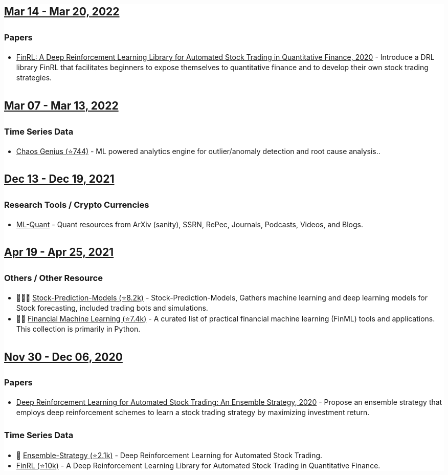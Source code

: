 ## [Mar 14 - Mar 20, 2022](/content/2022/11/README.md)

### Papers

*   [FinRL: A Deep Reinforcement Learning Library for Automated Stock Trading in Quantitative Finance, 2020](https://arxiv.org/abs/2011.09607) - Introduce a DRL library FinRL that facilitates beginners to expose themselves to quantitative finance and to develop their own stock trading strategies.

## [Mar 07 - Mar 13, 2022](/content/2022/10/README.md)

### Time Series Data

*   [Chaos Genius (⭐744)](https://github.com/chaos-genius/chaos_genius) - ML powered analytics engine for outlier/anomaly detection and root cause analysis..

## [Dec 13 - Dec 19, 2021](/content/2021/50/README.md)

### Research Tools / Crypto Currencies

*   [ML-Quant](https://www.ml-quant.com/) - Quant resources from ArXiv (sanity), SSRN, RePec, Journals, Podcasts, Videos, and Blogs.

## [Apr 19 - Apr 25, 2021](/content/2021/16/README.md)

### Others / Other Resource

*   🌟🌟🌟 [Stock-Prediction-Models (⭐8.2k)](https://github.com/huseinzol05/Stock-Prediction-Models) - Stock-Prediction-Models, Gathers machine learning and deep learning models for Stock forecasting, included trading bots and simulations.
*   🌟🌟 [Financial Machine Learning (⭐7.4k)](https://github.com/firmai/financial-machine-learning) - A curated list of practical financial machine learning (FinML) tools and applications. This collection is primarily in Python.

## [Nov 30 - Dec 06, 2020](/content/2020/48/README.md)

### Papers

*   [Deep Reinforcement Learning for Automated Stock Trading: An Ensemble Strategy, 2020](https://papers.ssrn.com/sol3/papers.cfm?abstract_id=3690996) - Propose an ensemble strategy that employs deep reinforcement schemes to learn a stock trading strategy by maximizing investment return.

### Time Series Data

*   🌟 [Ensemble-Strategy (⭐2.1k)](https://github.com/AI4Finance-LLC/Deep-Reinforcement-Learning-for-Automated-Stock-Trading-Ensemble-Strategy-ICAIF-2020) - Deep Reinforcement Learning for Automated Stock Trading.
*   [FinRL (⭐10k)](https://github.com/AI4Finance-LLC/FinRL-Library) - A Deep Reinforcement Learning Library for Automated Stock Trading in Quantitative Finance.

